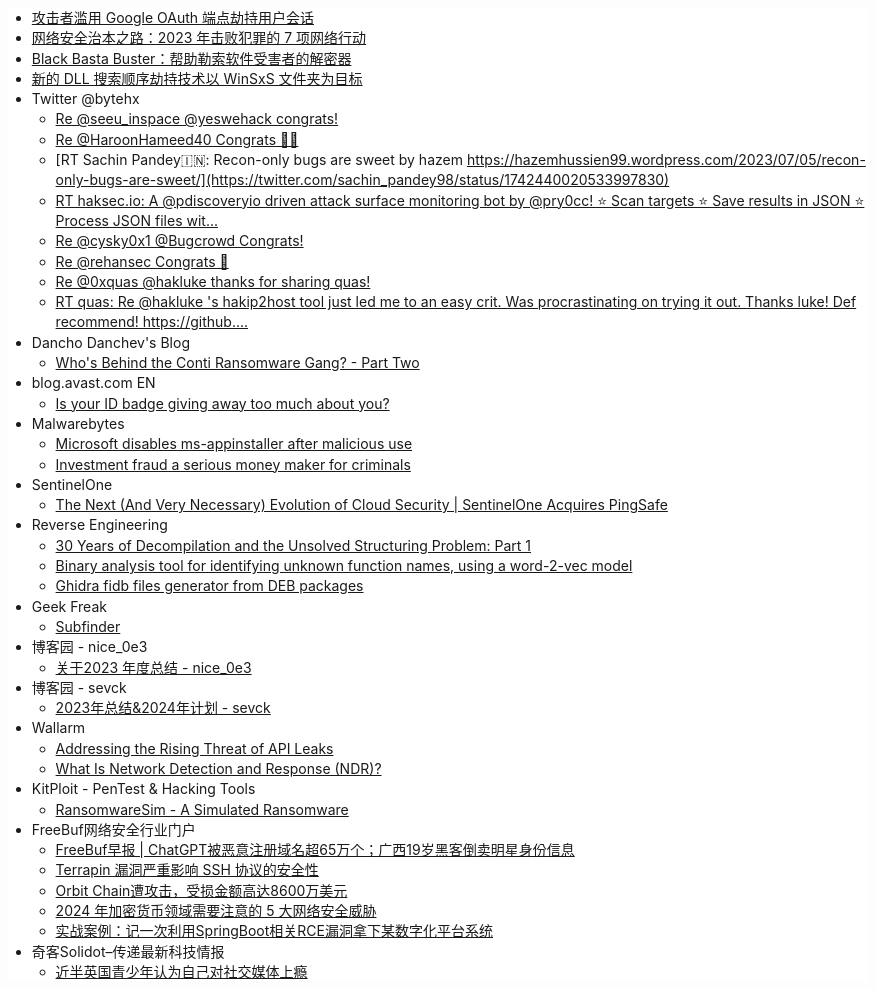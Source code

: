   - [攻击者滥用 Google OAuth 端点劫持用户会话](https://www.anquanke.com/post/id/292329)
  - [网络安全治本之路：2023 年击败犯罪的 7 项网络行动](https://www.anquanke.com/post/id/292326)
  - [Black Basta Buster：帮助勒索软件受害者的解密器](https://www.anquanke.com/post/id/292324)
  - [新的 DLL 搜索顺序劫持技术以 WinSxS 文件夹为目标](https://www.anquanke.com/post/id/292321)
- Twitter @bytehx
  - [Re @seeu_inspace @yeswehack congrats!](https://twitter.com/bytehx343/status/1742476154634678589)
  - [Re @HaroonHameed40 Congrats 🎉👀](https://twitter.com/bytehx343/status/1742466531500671401)
  - [RT Sachin Pandey🇮🇳: Recon-only bugs are sweet by hazem https://hazemhussien99.wordpress.com/2023/07/05/recon-only-bugs-are-sweet/](https://twitter.com/sachin_pandey98/status/1742440020533997830)
  - [RT haksec.io: A @pdiscoveryio driven attack surface monitoring bot by @pry0cc! ⭐️ Scan targets ⭐️ Save results in JSON ⭐️ Process JSON files wit...](https://twitter.com/haksecio/status/1742410576284840333)
  - [Re @cysky0x1 @Bugcrowd Congrats!](https://twitter.com/bytehx343/status/1742305127158161632)
  - [Re @rehansec Congrats 🎉](https://twitter.com/bytehx343/status/1742247002916954289)
  - [Re @0xquas @hakluke thanks for sharing quas!](https://twitter.com/bytehx343/status/1742347162909061519)
  - [RT quas: Re @hakluke 's hakip2host tool just led me to an easy crit. Was procrastinating on trying it out. Thanks luke! Def recommend! https://github....](https://twitter.com/0xquas/status/1742347162909061519)
- Dancho Danchev's Blog
  - [Who's Behind the Conti Ransomware Gang? - Part Two](https://ddanchev.blogspot.com/2024/01/whos-behind-conti-ransomware-gang-part.html)
- blog.avast.com EN
  - [Is your ID badge giving away too much about you?](https://blog.avast.com/is-your-id-badge-giving-away-too-much-about-you)
- Malwarebytes
  - [Microsoft disables ms-appinstaller after malicious use](https://www.malwarebytes.com/blog/news/2024/01/microsoft-disables-ms-appinstaller-after-malicious-use)
  - [Investment fraud a serious money maker for criminals](https://www.malwarebytes.com/blog/news/2024/01/investment-fraud-a-serious-money-maker-for-criminals)
- SentinelOne
  - [The Next (And Very Necessary) Evolution of Cloud Security | SentinelOne Acquires PingSafe](https://www.sentinelone.com/blog/the-next-and-very-necessary-evolution-of-cloud-security-sentinelone-acquires-pingsafe/)
- Reverse Engineering
  - [30 Years of Decompilation and the Unsolved Structuring Problem: Part 1](https://www.reddit.com/r/ReverseEngineering/comments/18xrsgn/30_years_of_decompilation_and_the_unsolved/)
  - [Binary analysis tool for identifying unknown function names, using a word-2-vec model](https://www.reddit.com/r/ReverseEngineering/comments/18xewpo/binary_analysis_tool_for_identifying_unknown/)
  - [Ghidra fidb files generator from DEB packages](https://www.reddit.com/r/ReverseEngineering/comments/18xd4lm/ghidra_fidb_files_generator_from_deb_packages/)
- Geek Freak
  - [Subfinder](https://dhiyaneshgeek.github.io/research,bug/bounty/2024/01/03/subfinder-securitytrails/)
- 博客园 - nice_0e3
  - [关于2023 年度总结 - nice_0e3](https://www.cnblogs.com/nice0e3/p/17943747)
- 博客园 - sevck
  - [2023年总结&2024年计划 - sevck](https://www.cnblogs.com/sevck/p/17942858)
- Wallarm
  - [Addressing the Rising Threat of API Leaks](https://lab.wallarm.com/addressing-the-rising-threat-of-api-leaks/)
  - [What Is Network Detection and Response (NDR)?](https://lab.wallarm.com/what/what-is-network-detection-and-response-ndr/)
- KitPloit - PenTest &amp; Hacking Tools
  - [RansomwareSim - A Simulated Ransomware](http://www.kitploit.com/2024/01/ransomwaresim-simulated-ransomware.html)
- FreeBuf网络安全行业门户
  - [FreeBuf早报 | ChatGPT被恶意注册域名超65万个；广西19岁黑客倒卖明星身份信息](https://www.freebuf.com/news/388586.html)
  - [Terrapin 漏洞严重影响 SSH 协议的安全性](https://www.freebuf.com/news/388549.html)
  - [Orbit Chain遭攻击，受损金额高达8600万美元](https://www.freebuf.com/news/388548.html)
  - [2024 年加密货币领域需要注意的 5 大网络安全威胁](https://www.freebuf.com/news/388541.html)
  - [实战案例：记一次利用SpringBoot相关RCE漏洞拿下某数字化平台系统](https://www.freebuf.com/articles/web/388523.html)
- 奇客Solidot–传递最新科技情报
  - [近半英国青少年认为自己对社交媒体上瘾](https://www.solidot.org/story?sid=77042)